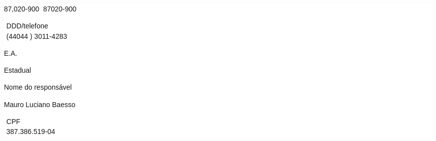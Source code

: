   <p class=MsoNormal style='margin-right:39.05pt;text-align:justify;mso-pagination:
  none;mso-hyphenate:none'><span style='font-family:"Arial","sans-serif"'>87,020-900</span><span
  style='font-family:"Arial","sans-serif"'><span style='mso-spacerun:yes'> 
  </span>87020-900<span style='mso-spacerun:yes'>  </span></span><span
  style='font-family:"Arial","sans-serif"'><o:p></o:p></span></p>
  </td>
  <td width=132 colspan=3 valign=top style='width:99.25pt;border-top:none;
  border-left:solid black 1.0pt;border-bottom:solid black 1.0pt;border-right:
  none;mso-border-left-alt:solid black .5pt;mso-border-bottom-alt:solid black .5pt;
  padding:0cm 3.5pt 0cm 3.5pt'>
  <p class=MsoNormal style='margin-top:0cm;margin-right:-.05pt;margin-bottom:
  0cm;margin-left:3.6pt;margin-bottom:.0001pt;text-align:justify;mso-pagination:
  none;mso-hyphenate:none;layout-grid-mode:char'><span style='font-family:"Arial","sans-serif"'>DDD/telefone<o:p></o:p></span></p>
  <p class=MsoNormal style='margin-top:0cm;margin-right:3.6pt;margin-bottom:
  0cm;margin-left:3.6pt;margin-bottom:.0001pt;text-align:justify;mso-pagination:
  none;mso-hyphenate:none'><span style='font-family:"Arial","sans-serif"'>(44</span><span
  style='font-family:"Arial","sans-serif"'>044 </span><span
  style='font-family:"Arial","sans-serif"'>) </span><span
  style='font-family:"Arial","sans-serif"'>3011-4283<span
  style='mso-spacerun:yes'>  </span></span><span
  style='font-family:"Arial","sans-serif"'><o:p></o:p></span></p>
  </td>
  <td width=132 valign=top style='width:99.2pt;border:solid black 1.0pt;
  border-top:none;mso-border-left-alt:solid black .5pt;mso-border-bottom-alt:
  solid black .5pt;mso-border-right-alt:solid black .5pt;padding:0cm 3.5pt 0cm 3.5pt'>
  <p class=MsoNormal style='margin-right:-.05pt;text-align:justify;mso-pagination:
  none;mso-hyphenate:none;layout-grid-mode:char'><span style='font-family:"Arial","sans-serif"'>E.A.<o:p></o:p></span></p>
  <p class=MsoNormal style='margin-right:-.05pt;text-align:justify;mso-pagination:
  none;mso-hyphenate:none'><span
  style='font-family:"Arial","sans-serif"'>Estadual<span
  style='mso-spacerun:yes'>  </span></span><span
  style='font-family:"Arial","sans-serif"'><o:p></o:p></span></p>
  </td>
 </tr>
 <tr style='mso-yfti-irow:4;page-break-inside:avoid'>
  <td width=586 colspan=7 valign=top style='width:439.45pt;border-top:none;
  border-left:solid black 1.0pt;border-bottom:solid black 1.0pt;border-right:
  none;mso-border-left-alt:solid black .5pt;mso-border-bottom-alt:solid black .5pt;
  padding:0cm 3.5pt 0cm 3.5pt'>
  <p class=MsoNormal style='margin-right:39.05pt;text-align:justify;mso-pagination:
  none;mso-hyphenate:none;layout-grid-mode:char'><span style='font-family:"Arial","sans-serif"'>Nome
  do responsável<o:p></o:p></span></p>
  <p class=MsoNormal style='margin-right:39.05pt;text-align:justify;mso-pagination:
  none;mso-hyphenate:none'><span style='font-family:"Arial","sans-serif"'>Mauro
  Luciano Baesso<o:p></o:p></span></p>
  </td>
  <td width=132 valign=top style='width:99.2pt;border:solid black 1.0pt;
  border-top:none;mso-border-left-alt:solid black .5pt;mso-border-bottom-alt:
  solid black .5pt;mso-border-right-alt:solid black .5pt;padding:0cm 3.5pt 0cm 3.5pt'>
  <p class=MsoNormal style='margin-top:0cm;margin-right:-.05pt;margin-bottom:
  0cm;margin-left:3.6pt;margin-bottom:.0001pt;text-align:justify;mso-pagination:
  none;mso-hyphenate:none;layout-grid-mode:char'><span style='font-family:"Arial","sans-serif"'>CPF<o:p></o:p></span></p>
  <p class=MsoNormal style='margin-top:0cm;margin-right:-.05pt;margin-bottom:
  0cm;margin-left:3.6pt;margin-bottom:.0001pt;text-align:justify;mso-pagination:
  none;mso-hyphenate:none'><span style='font-family:"Arial","sans-serif"'>387.386.519-04<o:p></o:p></span></p>
  </td>
 </tr>
 <tr style='mso-yfti-irow:5;page-break-inside:avoid'>
  <td width=161 valign=top style='width:120.5pt;border-top:none;border-left:
  solid black 1.0pt;border-bottom:solid black 1.0pt;border-right:none;